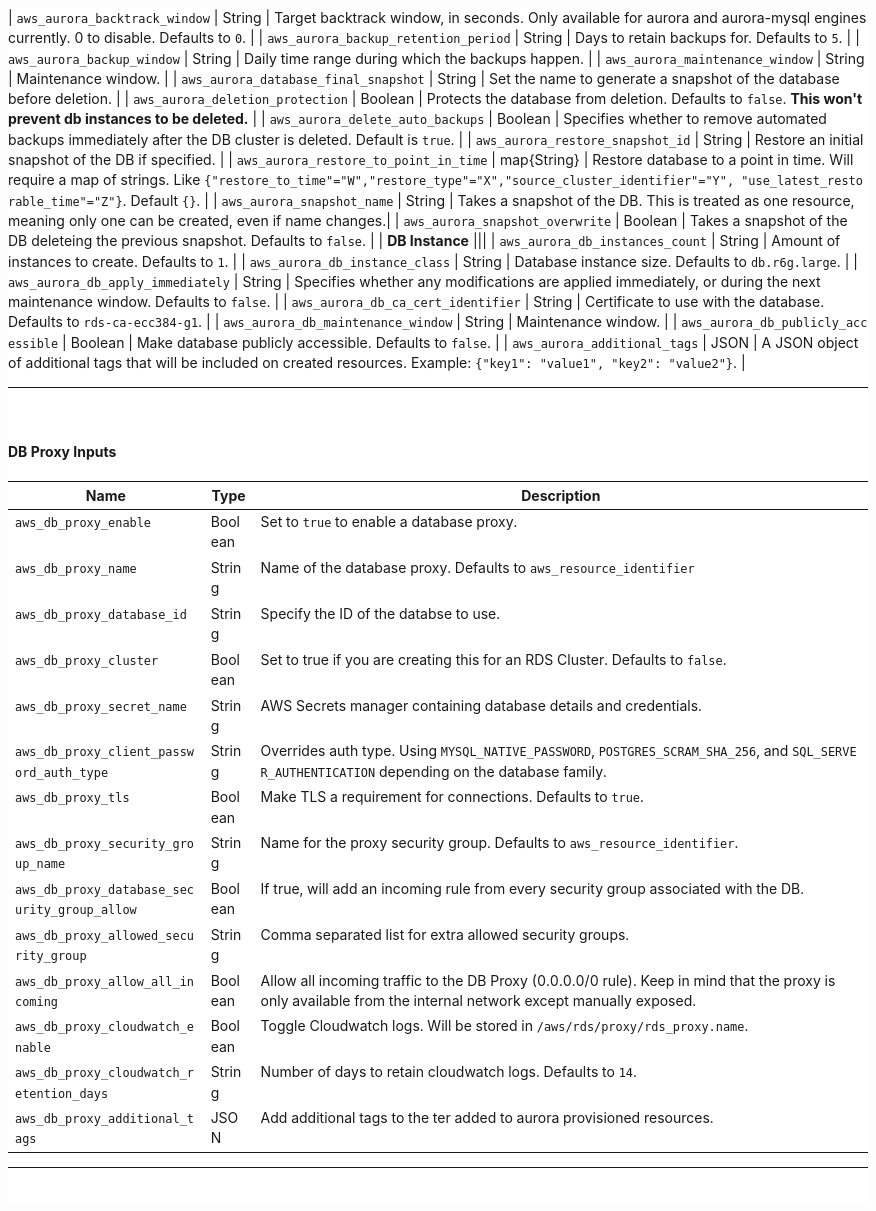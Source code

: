 | `aws_aurora_backtrack_window` | String | Target backtrack window, in seconds. Only available for aurora and aurora-mysql engines currently. 0 to disable. Defaults to `0`. |
| `aws_aurora_backup_retention_period` | String | Days to retain backups for. Defaults to `5`. |
| `aws_aurora_backup_window` | String | Daily time range during which the backups happen. |
| `aws_aurora_maintenance_window` | String | Maintenance window. |
| `aws_aurora_database_final_snapshot` | String | Set the name to generate a snapshot of the database before deletion. |
| `aws_aurora_deletion_protection` | Boolean | Protects the database from deletion. Defaults to `false`.  **This won't prevent db instances to be deleted.** |
| `aws_aurora_delete_auto_backups` | Boolean | Specifies whether to remove automated backups immediately after the DB cluster is deleted. Default is `true`. |
| `aws_aurora_restore_snapshot_id` | String | Restore an initial snapshot of the DB if specified. |
| `aws_aurora_restore_to_point_in_time` | map{String} | Restore database to a point in time. Will require a map of strings. Like `{"restore_to_time"="W","restore_type"="X","source_cluster_identifier"="Y", "use_latest_restorable_time"="Z"}`. Default `{}`. |
| `aws_aurora_snapshot_name` | String | Takes a snapshot of the DB. This is treated as one resource, meaning only one can be created, even if name changes.|
| `aws_aurora_snapshot_overwrite` | Boolean | Takes a snapshot of the DB deleteing the previous snapshot. Defaults to `false`. |
| **DB Instance** |||
| `aws_aurora_db_instances_count` | String | Amount of instances to create. Defaults to `1`. |
| `aws_aurora_db_instance_class` | String | Database instance size. Defaults to `db.r6g.large`. |
| `aws_aurora_db_apply_immediately` | String | Specifies whether any modifications are applied immediately, or during the next maintenance window. Defaults to `false`. |
| `aws_aurora_db_ca_cert_identifier` | String | Certificate to use with the database. Defaults to `rds-ca-ecc384-g1`. |
| `aws_aurora_db_maintenance_window` | String | Maintenance window. |
| `aws_aurora_db_publicly_accessible` | Boolean | Make database publicly accessible. Defaults to `false`. | 
| `aws_aurora_additional_tags` | JSON | A JSON object of additional tags that will be included on created resources. Example: `{"key1": "value1", "key2": "value2"}`. |
<hr/>
<br/>

#### **DB Proxy Inputs**
| Name             | Type    | Description                        |
|------------------|---------|------------------------------------|
| `aws_db_proxy_enable` | Boolean | Set to `true` to enable a database proxy. |
| `aws_db_proxy_name` | String | Name of the database proxy.  Defaults to `aws_resource_identifier` |
| `aws_db_proxy_database_id` | String |  Specify the ID of the databse to use. |
| `aws_db_proxy_cluster` | Boolean | Set to true if you are creating this for an RDS Cluster. Defaults to `false`. |
| `aws_db_proxy_secret_name` | String | AWS Secrets manager containing database details and credentials. | 
| `aws_db_proxy_client_password_auth_type` | String | Overrides auth type. Using `MYSQL_NATIVE_PASSWORD`, `POSTGRES_SCRAM_SHA_256`, and `SQL_SERVER_AUTHENTICATION` depending on the database family. |
| `aws_db_proxy_tls` | Boolean | Make TLS a requirement for connections. Defaults to `true`.|
| `aws_db_proxy_security_group_name` | String | Name for the proxy security group. Defaults to `aws_resource_identifier`. |
| `aws_db_proxy_database_security_group_allow` | Boolean | If true, will add an incoming rule from every security group associated with the DB. |
| `aws_db_proxy_allowed_security_group` | String | Comma separated list for extra allowed security groups.|
| `aws_db_proxy_allow_all_incoming` | Boolean | Allow all incoming traffic to the DB Proxy (0.0.0.0/0 rule). Keep in mind that the proxy is only available from the internal network except manually exposed. | 
| `aws_db_proxy_cloudwatch_enable` | Boolean | Toggle Cloudwatch logs. Will be stored in `/aws/rds/proxy/rds_proxy.name`. |
| `aws_db_proxy_cloudwatch_retention_days` | String | Number of days to retain cloudwatch logs. Defaults to `14`. |
| `aws_db_proxy_additional_tags` | JSON | Add additional tags to the ter added to aurora provisioned resources.|
<hr/>
<br/>